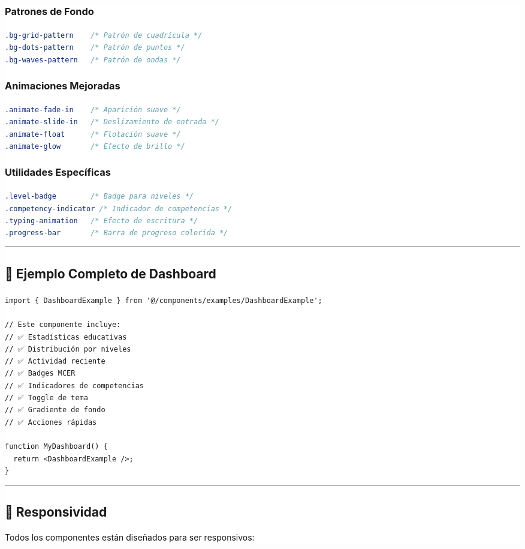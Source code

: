 ### Patrones de Fondo

```css
.bg-grid-pattern    /* Patrón de cuadrícula */
.bg-dots-pattern    /* Patrón de puntos */
.bg-waves-pattern   /* Patrón de ondas */
```

### Animaciones Mejoradas

```css
.animate-fade-in    /* Aparición suave */
.animate-slide-in   /* Deslizamiento de entrada */
.animate-float      /* Flotación suave */
.animate-glow       /* Efecto de brillo */
```

### Utilidades Específicas

```css
.level-badge        /* Badge para niveles */
.competency-indicator /* Indicador de competencias */
.typing-animation   /* Efecto de escritura */
.progress-bar       /* Barra de progreso colorida */
```

---

## 🚀 Ejemplo Completo de Dashboard

```tsx
import { DashboardExample } from '@/components/examples/DashboardExample';

// Este componente incluye:
// ✅ Estadísticas educativas
// ✅ Distribución por niveles
// ✅ Actividad reciente  
// ✅ Badges MCER
// ✅ Indicadores de competencias
// ✅ Toggle de tema
// ✅ Gradiente de fondo
// ✅ Acciones rápidas

function MyDashboard() {
  return <DashboardExample />;
}
```

---

## 📱 Responsividad

Todos los componentes están diseñados para ser responsivos:
